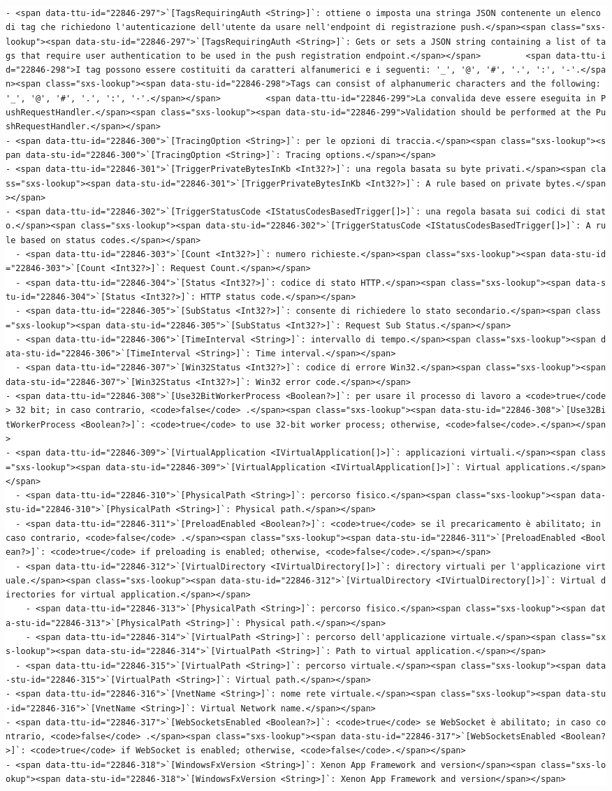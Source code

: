     - <span data-ttu-id="22846-297">`[TagsRequiringAuth <String>]`: ottiene o imposta una stringa JSON contenente un elenco di tag che richiedono l'autenticazione dell'utente da usare nell'endpoint di registrazione push.</span><span class="sxs-lookup"><span data-stu-id="22846-297">`[TagsRequiringAuth <String>]`: Gets or sets a JSON string containing a list of tags that require user authentication to be used in the push registration endpoint.</span></span>         <span data-ttu-id="22846-298">I tag possono essere costituiti da caratteri alfanumerici e i seguenti: '_', '@', '#', '.', ':', '-'.</span><span class="sxs-lookup"><span data-stu-id="22846-298">Tags can consist of alphanumeric characters and the following:         '_', '@', '#', '.', ':', '-'.</span></span>         <span data-ttu-id="22846-299">La convalida deve essere eseguita in PushRequestHandler.</span><span class="sxs-lookup"><span data-stu-id="22846-299">Validation should be performed at the PushRequestHandler.</span></span>
    - <span data-ttu-id="22846-300">`[TracingOption <String>]`: per le opzioni di traccia.</span><span class="sxs-lookup"><span data-stu-id="22846-300">`[TracingOption <String>]`: Tracing options.</span></span>
    - <span data-ttu-id="22846-301">`[TriggerPrivateBytesInKb <Int32?>]`: una regola basata su byte privati.</span><span class="sxs-lookup"><span data-stu-id="22846-301">`[TriggerPrivateBytesInKb <Int32?>]`: A rule based on private bytes.</span></span>
    - <span data-ttu-id="22846-302">`[TriggerStatusCode <IStatusCodesBasedTrigger[]>]`: una regola basata sui codici di stato.</span><span class="sxs-lookup"><span data-stu-id="22846-302">`[TriggerStatusCode <IStatusCodesBasedTrigger[]>]`: A rule based on status codes.</span></span>
      - <span data-ttu-id="22846-303">`[Count <Int32?>]`: numero richieste.</span><span class="sxs-lookup"><span data-stu-id="22846-303">`[Count <Int32?>]`: Request Count.</span></span>
      - <span data-ttu-id="22846-304">`[Status <Int32?>]`: codice di stato HTTP.</span><span class="sxs-lookup"><span data-stu-id="22846-304">`[Status <Int32?>]`: HTTP status code.</span></span>
      - <span data-ttu-id="22846-305">`[SubStatus <Int32?>]`: consente di richiedere lo stato secondario.</span><span class="sxs-lookup"><span data-stu-id="22846-305">`[SubStatus <Int32?>]`: Request Sub Status.</span></span>
      - <span data-ttu-id="22846-306">`[TimeInterval <String>]`: intervallo di tempo.</span><span class="sxs-lookup"><span data-stu-id="22846-306">`[TimeInterval <String>]`: Time interval.</span></span>
      - <span data-ttu-id="22846-307">`[Win32Status <Int32?>]`: codice di errore Win32.</span><span class="sxs-lookup"><span data-stu-id="22846-307">`[Win32Status <Int32?>]`: Win32 error code.</span></span>
    - <span data-ttu-id="22846-308">`[Use32BitWorkerProcess <Boolean?>]`: per usare il processo di lavoro a <code>true</code> 32 bit; in caso contrario, <code>false</code> .</span><span class="sxs-lookup"><span data-stu-id="22846-308">`[Use32BitWorkerProcess <Boolean?>]`: <code>true</code> to use 32-bit worker process; otherwise, <code>false</code>.</span></span>
    - <span data-ttu-id="22846-309">`[VirtualApplication <IVirtualApplication[]>]`: applicazioni virtuali.</span><span class="sxs-lookup"><span data-stu-id="22846-309">`[VirtualApplication <IVirtualApplication[]>]`: Virtual applications.</span></span>
      - <span data-ttu-id="22846-310">`[PhysicalPath <String>]`: percorso fisico.</span><span class="sxs-lookup"><span data-stu-id="22846-310">`[PhysicalPath <String>]`: Physical path.</span></span>
      - <span data-ttu-id="22846-311">`[PreloadEnabled <Boolean?>]`: <code>true</code> se il precaricamento è abilitato; in caso contrario, <code>false</code> .</span><span class="sxs-lookup"><span data-stu-id="22846-311">`[PreloadEnabled <Boolean?>]`: <code>true</code> if preloading is enabled; otherwise, <code>false</code>.</span></span>
      - <span data-ttu-id="22846-312">`[VirtualDirectory <IVirtualDirectory[]>]`: directory virtuali per l'applicazione virtuale.</span><span class="sxs-lookup"><span data-stu-id="22846-312">`[VirtualDirectory <IVirtualDirectory[]>]`: Virtual directories for virtual application.</span></span>
        - <span data-ttu-id="22846-313">`[PhysicalPath <String>]`: percorso fisico.</span><span class="sxs-lookup"><span data-stu-id="22846-313">`[PhysicalPath <String>]`: Physical path.</span></span>
        - <span data-ttu-id="22846-314">`[VirtualPath <String>]`: percorso dell'applicazione virtuale.</span><span class="sxs-lookup"><span data-stu-id="22846-314">`[VirtualPath <String>]`: Path to virtual application.</span></span>
      - <span data-ttu-id="22846-315">`[VirtualPath <String>]`: percorso virtuale.</span><span class="sxs-lookup"><span data-stu-id="22846-315">`[VirtualPath <String>]`: Virtual path.</span></span>
    - <span data-ttu-id="22846-316">`[VnetName <String>]`: nome rete virtuale.</span><span class="sxs-lookup"><span data-stu-id="22846-316">`[VnetName <String>]`: Virtual Network name.</span></span>
    - <span data-ttu-id="22846-317">`[WebSocketsEnabled <Boolean?>]`: <code>true</code> se WebSocket è abilitato; in caso contrario, <code>false</code> .</span><span class="sxs-lookup"><span data-stu-id="22846-317">`[WebSocketsEnabled <Boolean?>]`: <code>true</code> if WebSocket is enabled; otherwise, <code>false</code>.</span></span>
    - <span data-ttu-id="22846-318">`[WindowsFxVersion <String>]`: Xenon App Framework and version</span><span class="sxs-lookup"><span data-stu-id="22846-318">`[WindowsFxVersion <String>]`: Xenon App Framework and version</span></span>